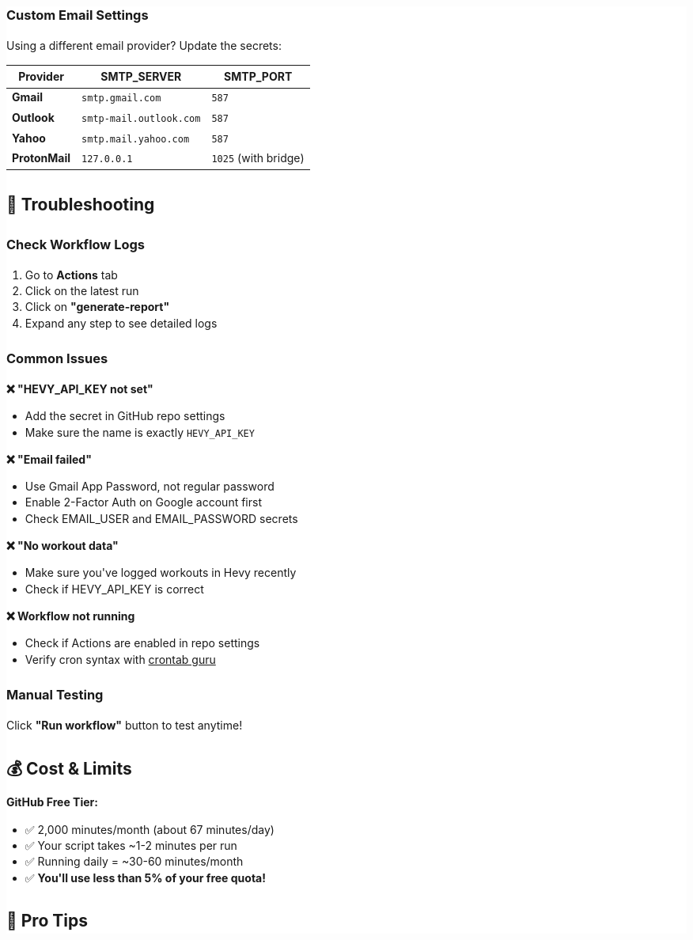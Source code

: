 ### Custom Email Settings
Using a different email provider? Update the secrets:

| Provider | SMTP_SERVER | SMTP_PORT |
|----------|-------------|-----------|
| **Gmail** | `smtp.gmail.com` | `587` |
| **Outlook** | `smtp-mail.outlook.com` | `587` |
| **Yahoo** | `smtp.mail.yahoo.com` | `587` |
| **ProtonMail** | `127.0.0.1` | `1025` (with bridge) |

## 🔧 Troubleshooting

### Check Workflow Logs
1. Go to **Actions** tab
2. Click on the latest run
3. Click on **"generate-report"**
4. Expand any step to see detailed logs

### Common Issues

**❌ "HEVY_API_KEY not set"**
- Add the secret in GitHub repo settings
- Make sure the name is exactly `HEVY_API_KEY`

**❌ "Email failed"**
- Use Gmail App Password, not regular password
- Enable 2-Factor Auth on Google account first
- Check EMAIL_USER and EMAIL_PASSWORD secrets

**❌ "No workout data"**
- Make sure you've logged workouts in Hevy recently
- Check if HEVY_API_KEY is correct

**❌ Workflow not running**
- Check if Actions are enabled in repo settings
- Verify cron syntax with [crontab guru](https://crontab.guru/)

### Manual Testing
Click **"Run workflow"** button to test anytime!

## 💰 Cost & Limits

**GitHub Free Tier:**
- ✅ 2,000 minutes/month (about 67 minutes/day)
- ✅ Your script takes ~1-2 minutes per run
- ✅ Running daily = ~30-60 minutes/month
- ✅ **You'll use less than 5% of your free quota!**

## 📱 Pro Tips
